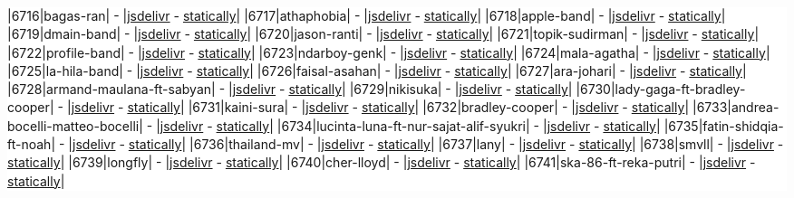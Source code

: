 |6716|bagas-ran| - |[jsdelivr](https://cdn.jsdelivr.net/gh/dbchord/a4-1-3/5001-10000/6501-7000/bagas-ran.png) - [statically](https://cdn.statically.io/gh/dbchord/a4-1-3/i/5001-10000/6501-7000/bagas-ran.png)|
|6717|athaphobia| - |[jsdelivr](https://cdn.jsdelivr.net/gh/dbchord/a4-1-3/5001-10000/6501-7000/athaphobia.png) - [statically](https://cdn.statically.io/gh/dbchord/a4-1-3/i/5001-10000/6501-7000/athaphobia.png)|
|6718|apple-band| - |[jsdelivr](https://cdn.jsdelivr.net/gh/dbchord/a4-1-3/5001-10000/6501-7000/apple-band.png) - [statically](https://cdn.statically.io/gh/dbchord/a4-1-3/i/5001-10000/6501-7000/apple-band.png)|
|6719|dmain-band| - |[jsdelivr](https://cdn.jsdelivr.net/gh/dbchord/a4-1-3/5001-10000/6501-7000/dmain-band.png) - [statically](https://cdn.statically.io/gh/dbchord/a4-1-3/i/5001-10000/6501-7000/dmain-band.png)|
|6720|jason-ranti| - |[jsdelivr](https://cdn.jsdelivr.net/gh/dbchord/a4-1-3/5001-10000/6501-7000/jason-ranti.png) - [statically](https://cdn.statically.io/gh/dbchord/a4-1-3/i/5001-10000/6501-7000/jason-ranti.png)|
|6721|topik-sudirman| - |[jsdelivr](https://cdn.jsdelivr.net/gh/dbchord/a4-1-3/5001-10000/6501-7000/topik-sudirman.png) - [statically](https://cdn.statically.io/gh/dbchord/a4-1-3/i/5001-10000/6501-7000/topik-sudirman.png)|
|6722|profile-band| - |[jsdelivr](https://cdn.jsdelivr.net/gh/dbchord/a4-1-3/5001-10000/6501-7000/profile-band.png) - [statically](https://cdn.statically.io/gh/dbchord/a4-1-3/i/5001-10000/6501-7000/profile-band.png)|
|6723|ndarboy-genk| - |[jsdelivr](https://cdn.jsdelivr.net/gh/dbchord/a4-1-3/5001-10000/6501-7000/ndarboy-genk.png) - [statically](https://cdn.statically.io/gh/dbchord/a4-1-3/i/5001-10000/6501-7000/ndarboy-genk.png)|
|6724|mala-agatha| - |[jsdelivr](https://cdn.jsdelivr.net/gh/dbchord/a4-1-3/5001-10000/6501-7000/mala-agatha.png) - [statically](https://cdn.statically.io/gh/dbchord/a4-1-3/i/5001-10000/6501-7000/mala-agatha.png)|
|6725|la-hila-band| - |[jsdelivr](https://cdn.jsdelivr.net/gh/dbchord/a4-1-3/5001-10000/6501-7000/la-hila-band.png) - [statically](https://cdn.statically.io/gh/dbchord/a4-1-3/i/5001-10000/6501-7000/la-hila-band.png)|
|6726|faisal-asahan| - |[jsdelivr](https://cdn.jsdelivr.net/gh/dbchord/a4-1-3/5001-10000/6501-7000/faisal-asahan.png) - [statically](https://cdn.statically.io/gh/dbchord/a4-1-3/i/5001-10000/6501-7000/faisal-asahan.png)|
|6727|ara-johari| - |[jsdelivr](https://cdn.jsdelivr.net/gh/dbchord/a4-1-3/5001-10000/6501-7000/ara-johari.png) - [statically](https://cdn.statically.io/gh/dbchord/a4-1-3/i/5001-10000/6501-7000/ara-johari.png)|
|6728|armand-maulana-ft-sabyan| - |[jsdelivr](https://cdn.jsdelivr.net/gh/dbchord/a4-1-3/5001-10000/6501-7000/armand-maulana-ft-sabyan.png) - [statically](https://cdn.statically.io/gh/dbchord/a4-1-3/i/5001-10000/6501-7000/armand-maulana-ft-sabyan.png)|
|6729|nikisuka| - |[jsdelivr](https://cdn.jsdelivr.net/gh/dbchord/a4-1-3/5001-10000/6501-7000/nikisuka.png) - [statically](https://cdn.statically.io/gh/dbchord/a4-1-3/i/5001-10000/6501-7000/nikisuka.png)|
|6730|lady-gaga-ft-bradley-cooper| - |[jsdelivr](https://cdn.jsdelivr.net/gh/dbchord/a4-1-3/5001-10000/6501-7000/lady-gaga-ft-bradley-cooper.png) - [statically](https://cdn.statically.io/gh/dbchord/a4-1-3/i/5001-10000/6501-7000/lady-gaga-ft-bradley-cooper.png)|
|6731|kaini-sura| - |[jsdelivr](https://cdn.jsdelivr.net/gh/dbchord/a4-1-3/5001-10000/6501-7000/kaini-sura.png) - [statically](https://cdn.statically.io/gh/dbchord/a4-1-3/i/5001-10000/6501-7000/kaini-sura.png)|
|6732|bradley-cooper| - |[jsdelivr](https://cdn.jsdelivr.net/gh/dbchord/a4-1-3/5001-10000/6501-7000/bradley-cooper.png) - [statically](https://cdn.statically.io/gh/dbchord/a4-1-3/i/5001-10000/6501-7000/bradley-cooper.png)|
|6733|andrea-bocelli-matteo-bocelli| - |[jsdelivr](https://cdn.jsdelivr.net/gh/dbchord/a4-1-3/5001-10000/6501-7000/andrea-bocelli-matteo-bocelli.png) - [statically](https://cdn.statically.io/gh/dbchord/a4-1-3/i/5001-10000/6501-7000/andrea-bocelli-matteo-bocelli.png)|
|6734|lucinta-luna-ft-nur-sajat-alif-syukri| - |[jsdelivr](https://cdn.jsdelivr.net/gh/dbchord/a4-1-3/5001-10000/6501-7000/lucinta-luna-ft-nur-sajat-alif-syukri.png) - [statically](https://cdn.statically.io/gh/dbchord/a4-1-3/i/5001-10000/6501-7000/lucinta-luna-ft-nur-sajat-alif-syukri.png)|
|6735|fatin-shidqia-ft-noah| - |[jsdelivr](https://cdn.jsdelivr.net/gh/dbchord/a4-1-3/5001-10000/6501-7000/fatin-shidqia-ft-noah.png) - [statically](https://cdn.statically.io/gh/dbchord/a4-1-3/i/5001-10000/6501-7000/fatin-shidqia-ft-noah.png)|
|6736|thailand-mv| - |[jsdelivr](https://cdn.jsdelivr.net/gh/dbchord/a4-1-3/5001-10000/6501-7000/thailand-mv.png) - [statically](https://cdn.statically.io/gh/dbchord/a4-1-3/i/5001-10000/6501-7000/thailand-mv.png)|
|6737|lany| - |[jsdelivr](https://cdn.jsdelivr.net/gh/dbchord/a4-1-3/5001-10000/6501-7000/lany.png) - [statically](https://cdn.statically.io/gh/dbchord/a4-1-3/i/5001-10000/6501-7000/lany.png)|
|6738|smvll| - |[jsdelivr](https://cdn.jsdelivr.net/gh/dbchord/a4-1-3/5001-10000/6501-7000/smvll.png) - [statically](https://cdn.statically.io/gh/dbchord/a4-1-3/i/5001-10000/6501-7000/smvll.png)|
|6739|longfly| - |[jsdelivr](https://cdn.jsdelivr.net/gh/dbchord/a4-1-3/5001-10000/6501-7000/longfly.png) - [statically](https://cdn.statically.io/gh/dbchord/a4-1-3/i/5001-10000/6501-7000/longfly.png)|
|6740|cher-lloyd| - |[jsdelivr](https://cdn.jsdelivr.net/gh/dbchord/a4-1-3/5001-10000/6501-7000/cher-lloyd.png) - [statically](https://cdn.statically.io/gh/dbchord/a4-1-3/i/5001-10000/6501-7000/cher-lloyd.png)|
|6741|ska-86-ft-reka-putri| - |[jsdelivr](https://cdn.jsdelivr.net/gh/dbchord/a4-1-3/5001-10000/6501-7000/ska-86-ft-reka-putri.png) - [statically](https://cdn.statically.io/gh/dbchord/a4-1-3/i/5001-10000/6501-7000/ska-86-ft-reka-putri.png)|